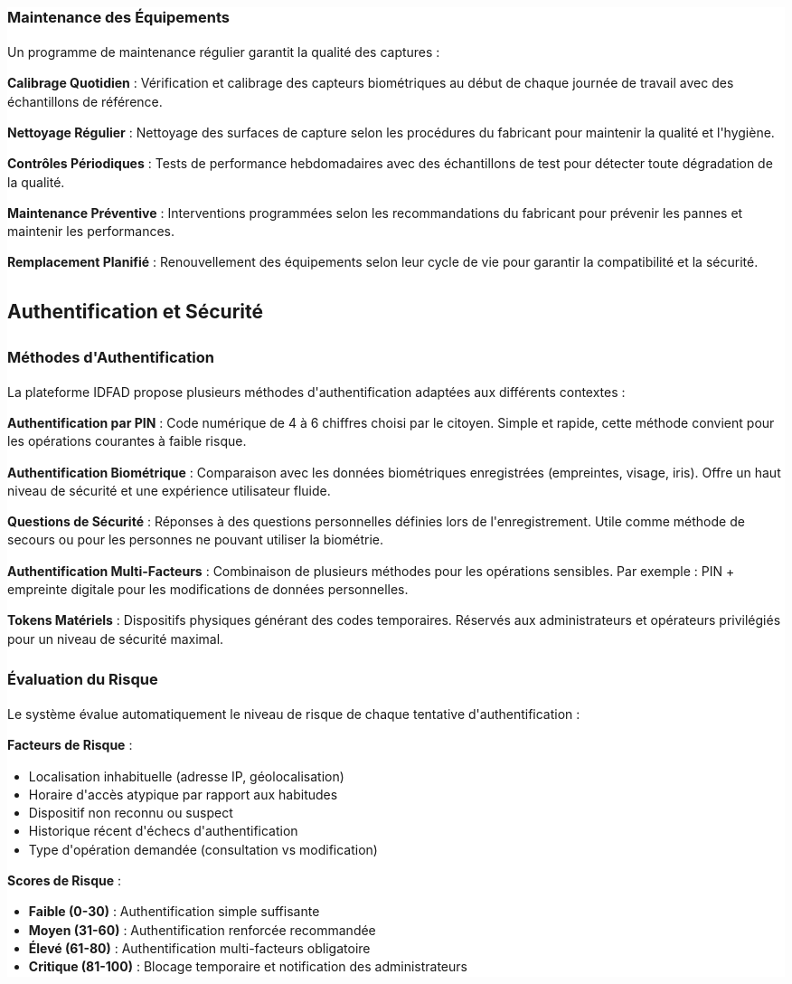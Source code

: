 ### Maintenance des Équipements

Un programme de maintenance régulier garantit la qualité des captures :

**Calibrage Quotidien** : Vérification et calibrage des capteurs biométriques au début de chaque journée de travail avec des échantillons de référence.

**Nettoyage Régulier** : Nettoyage des surfaces de capture selon les procédures du fabricant pour maintenir la qualité et l'hygiène.

**Contrôles Périodiques** : Tests de performance hebdomadaires avec des échantillons de test pour détecter toute dégradation de la qualité.

**Maintenance Préventive** : Interventions programmées selon les recommandations du fabricant pour prévenir les pannes et maintenir les performances.

**Remplacement Planifié** : Renouvellement des équipements selon leur cycle de vie pour garantir la compatibilité et la sécurité.

## Authentification et Sécurité

### Méthodes d'Authentification

La plateforme IDFAD propose plusieurs méthodes d'authentification adaptées aux différents contextes :

**Authentification par PIN** : Code numérique de 4 à 6 chiffres choisi par le citoyen. Simple et rapide, cette méthode convient pour les opérations courantes à faible risque.

**Authentification Biométrique** : Comparaison avec les données biométriques enregistrées (empreintes, visage, iris). Offre un haut niveau de sécurité et une expérience utilisateur fluide.

**Questions de Sécurité** : Réponses à des questions personnelles définies lors de l'enregistrement. Utile comme méthode de secours ou pour les personnes ne pouvant utiliser la biométrie.

**Authentification Multi-Facteurs** : Combinaison de plusieurs méthodes pour les opérations sensibles. Par exemple : PIN + empreinte digitale pour les modifications de données personnelles.

**Tokens Matériels** : Dispositifs physiques générant des codes temporaires. Réservés aux administrateurs et opérateurs privilégiés pour un niveau de sécurité maximal.

### Évaluation du Risque

Le système évalue automatiquement le niveau de risque de chaque tentative d'authentification :

**Facteurs de Risque** :
- Localisation inhabituelle (adresse IP, géolocalisation)
- Horaire d'accès atypique par rapport aux habitudes
- Dispositif non reconnu ou suspect
- Historique récent d'échecs d'authentification
- Type d'opération demandée (consultation vs modification)

**Scores de Risque** :
- **Faible (0-30)** : Authentification simple suffisante
- **Moyen (31-60)** : Authentification renforcée recommandée
- **Élevé (61-80)** : Authentification multi-facteurs obligatoire
- **Critique (81-100)** : Blocage temporaire et notification des administrateurs
